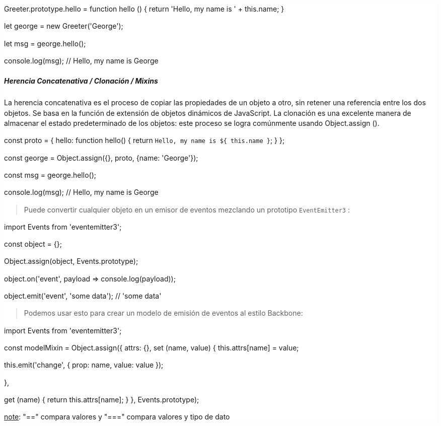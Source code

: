 Greeter.prototype.hello = function hello () {
return 'Hello, my name is ' + this.name;
}

let george = new Greeter('George');

let msg = george.hello();

console.log(msg); // Hello, my name is George

##### Herencia Concatenativa / Clonación / Mixins

La herencia concatenativa es el proceso de copiar las propiedades de un objeto a otro, sin retener una referencia entre los dos objetos. Se basa en la función de extensión de objetos dinámicos de JavaScript.
La clonación es una excelente manera de almacenar el estado predeterminado de los objetos: este proceso se logra comúnmente usando Object.assign ().

const proto = {
hello: function hello() {
return `Hello, my name is ${ this.name }`;
}
};

const george = Object.assign({}, proto, {name: 'George'});

const msg = george.hello();

console.log(msg); // Hello, my name is George

> Puede convertir cualquier objeto en un emisor de eventos mezclando un prototipo `EventEmitter3` :

import Events from 'eventemitter3';

const object = {};

Object.assign(object, Events.prototype);

object.on('event', payload => console.log(payload));

object.emit('event', 'some data'); // 'some data'

> Podemos usar esto para crear un modelo de emisión de eventos al estilo Backbone:

import Events from 'eventemitter3';

const modelMixin = Object.assign({
attrs: {},
set (name, value) {
this.attrs[name] = value;

this.emit('change', {
prop: name,
value: value
});

},

get (name) {
return this.attrs[name];
}
}, Events.prototype);


[note]: Booleanos
[note]: "==" compara valores y "===" compara valores y tipo de dato
